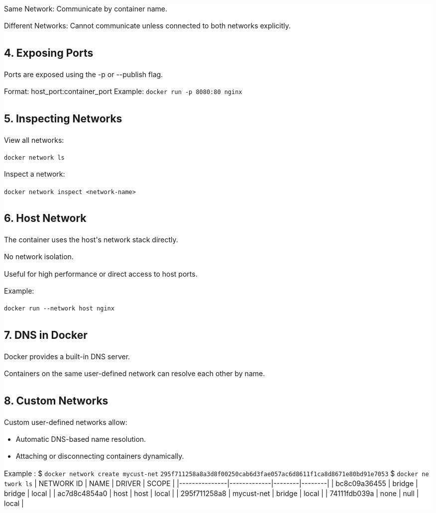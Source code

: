 Same Network: Communicate by container name.

Different Networks: Cannot communicate unless connected to both networks explicitly.

## 4. Exposing Ports

Ports are exposed using the -p or --publish flag.

Format: host_port:container_port
Example:
`docker run -p 8080:80 nginx`

## 5. Inspecting Networks

View all networks:

`docker network ls`

Inspect a network:

`docker network inspect <network-name>`

## 6. Host Network

The container uses the host's network stack directly.

No network isolation.

Useful for high performance or direct access to host ports.

Example:

`docker run --network host nginx`

## 7. DNS in Docker
Docker provides a built-in DNS server.

Containers on the same user-defined network can resolve each other by name.

## 8. Custom Networks
Custom user-defined networks allow:

  - Automatic DNS-based name resolution.

  - Attaching or disconnecting containers dynamically.

Example :
$ `docker network create mycust-net`
`295f711258a8a3d8f00250cab6d3fae057ac6d8611f1ca8d8671e80bd91e7053`
$ `docker network ls`
| NETWORK ID    | NAME        | DRIVER | SCOPE |
|---------------|-------------|--------|--------|
| bc8c09a36455  | bridge      | bridge | local  |
| ac7d8c4854a0  | host        | host   | local  |
| 295f711258a8  | mycust-net  | bridge | local  |
| 74111fdb039a  | none        | null   | local  |
